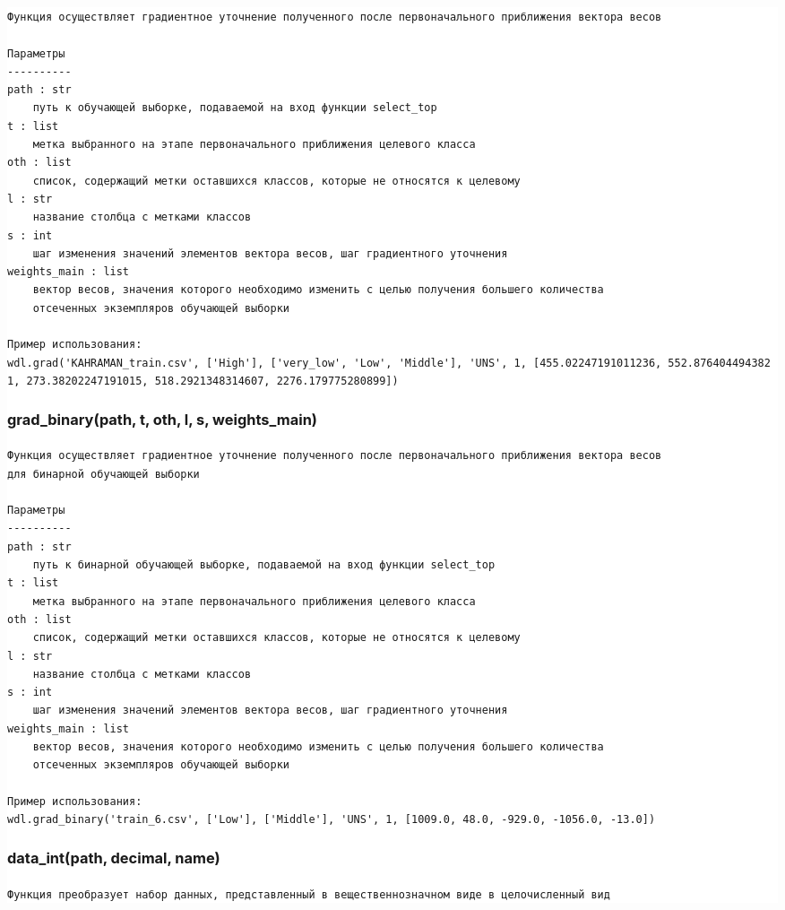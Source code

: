     Функция осуществляет градиентное уточнение полученного после первоначального приближения вектора весов 

    Параметры
    ----------
    path : str
        путь к обучающей выборке, подаваемой на вход функции select_top
    t : list
        метка выбранного на этапе первоначального приближения целевого класса
    oth : list
        список, содержащий метки оставшихся классов, которые не относятся к целевому
    l : str
        название столбца с метками классов
    s : int
        шаг изменения значений элементов вектора весов, шаг градиентного уточнения
    weights_main : list
        вектор весов, значения которого необходимо изменить с целью получения большего количества 
        отсеченных экземпляров обучающей выборки

    Пример использования:
    wdl.grad('KAHRAMAN_train.csv', ['High'], ['very_low', 'Low', 'Middle'], 'UNS', 1, [455.02247191011236, 552.8764044943821, 273.38202247191015, 518.2921348314607, 2276.179775280899])
	
### grad_binary(path, t, oth, l, s, weights_main)
    
    Функция осуществляет градиентное уточнение полученного после первоначального приближения вектора весов 
    для бинарной обучающей выборки

    Параметры
    ----------
    path : str
        путь к бинарной обучающей выборке, подаваемой на вход функции select_top
    t : list
        метка выбранного на этапе первоначального приближения целевого класса
    oth : list
        список, содержащий метки оставшихся классов, которые не относятся к целевому
    l : str
        название столбца с метками классов
    s : int
        шаг изменения значений элементов вектора весов, шаг градиентного уточнения
    weights_main : list
        вектор весов, значения которого необходимо изменить с целью получения большего количества 
        отсеченных экземпляров обучающей выборки

    Пример использования:
    wdl.grad_binary('train_6.csv', ['Low'], ['Middle'], 'UNS', 1, [1009.0, 48.0, -929.0, -1056.0, -13.0])

### data_int(path, decimal, name)
    
    Функция преобразует набор данных, представленный в вещественнозначном виде в целочисленный вид
